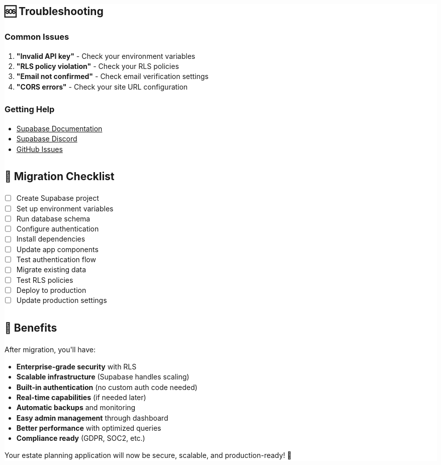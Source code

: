 ## 🆘 Troubleshooting

### Common Issues

1. **"Invalid API key"** - Check your environment variables
2. **"RLS policy violation"** - Check your RLS policies
3. **"Email not confirmed"** - Check email verification settings
4. **"CORS errors"** - Check your site URL configuration

### Getting Help

- [Supabase Documentation](https://supabase.com/docs)
- [Supabase Discord](https://discord.supabase.com)
- [GitHub Issues](https://github.com/supabase/supabase/issues)

## 🔄 Migration Checklist

- [ ] Create Supabase project
- [ ] Set up environment variables
- [ ] Run database schema
- [ ] Configure authentication
- [ ] Install dependencies
- [ ] Update app components
- [ ] Test authentication flow
- [ ] Migrate existing data
- [ ] Test RLS policies
- [ ] Deploy to production
- [ ] Update production settings

## 🎉 Benefits

After migration, you'll have:

- **Enterprise-grade security** with RLS
- **Scalable infrastructure** (Supabase handles scaling)
- **Built-in authentication** (no custom auth code needed)
- **Real-time capabilities** (if needed later)
- **Automatic backups** and monitoring
- **Easy admin management** through dashboard
- **Better performance** with optimized queries
- **Compliance ready** (GDPR, SOC2, etc.)

Your estate planning application will now be secure, scalable, and production-ready! 🚀
